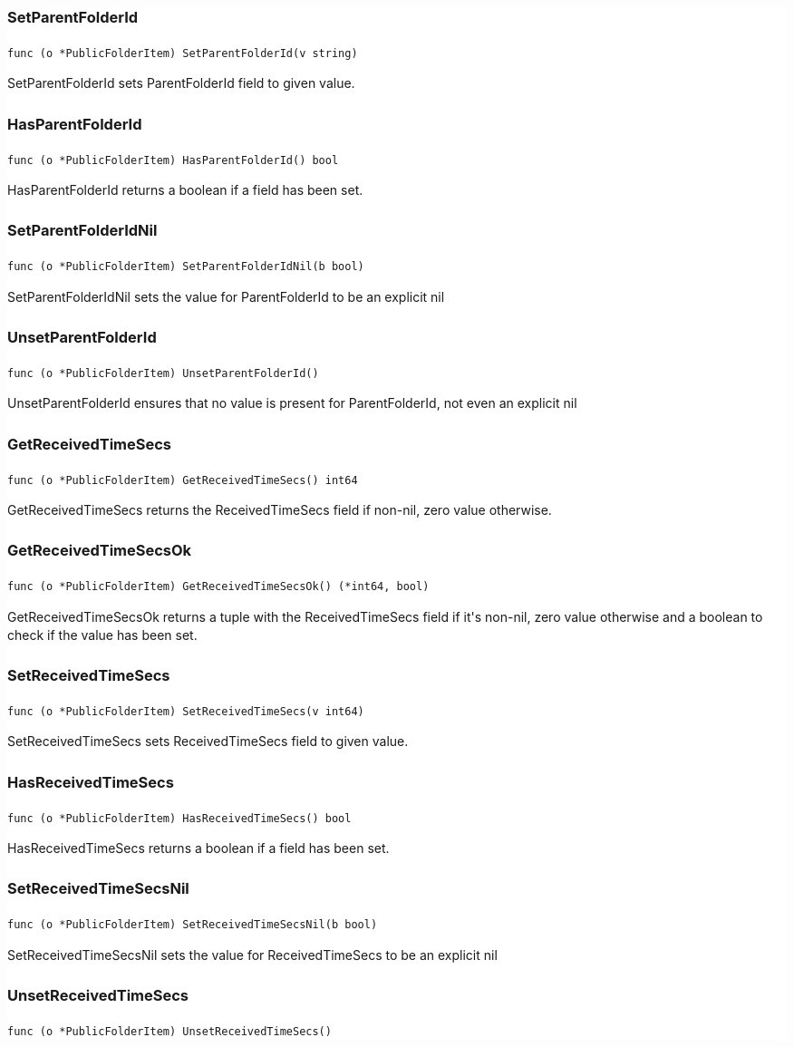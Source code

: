 ### SetParentFolderId

`func (o *PublicFolderItem) SetParentFolderId(v string)`

SetParentFolderId sets ParentFolderId field to given value.

### HasParentFolderId

`func (o *PublicFolderItem) HasParentFolderId() bool`

HasParentFolderId returns a boolean if a field has been set.

### SetParentFolderIdNil

`func (o *PublicFolderItem) SetParentFolderIdNil(b bool)`

 SetParentFolderIdNil sets the value for ParentFolderId to be an explicit nil

### UnsetParentFolderId
`func (o *PublicFolderItem) UnsetParentFolderId()`

UnsetParentFolderId ensures that no value is present for ParentFolderId, not even an explicit nil
### GetReceivedTimeSecs

`func (o *PublicFolderItem) GetReceivedTimeSecs() int64`

GetReceivedTimeSecs returns the ReceivedTimeSecs field if non-nil, zero value otherwise.

### GetReceivedTimeSecsOk

`func (o *PublicFolderItem) GetReceivedTimeSecsOk() (*int64, bool)`

GetReceivedTimeSecsOk returns a tuple with the ReceivedTimeSecs field if it's non-nil, zero value otherwise
and a boolean to check if the value has been set.

### SetReceivedTimeSecs

`func (o *PublicFolderItem) SetReceivedTimeSecs(v int64)`

SetReceivedTimeSecs sets ReceivedTimeSecs field to given value.

### HasReceivedTimeSecs

`func (o *PublicFolderItem) HasReceivedTimeSecs() bool`

HasReceivedTimeSecs returns a boolean if a field has been set.

### SetReceivedTimeSecsNil

`func (o *PublicFolderItem) SetReceivedTimeSecsNil(b bool)`

 SetReceivedTimeSecsNil sets the value for ReceivedTimeSecs to be an explicit nil

### UnsetReceivedTimeSecs
`func (o *PublicFolderItem) UnsetReceivedTimeSecs()`
